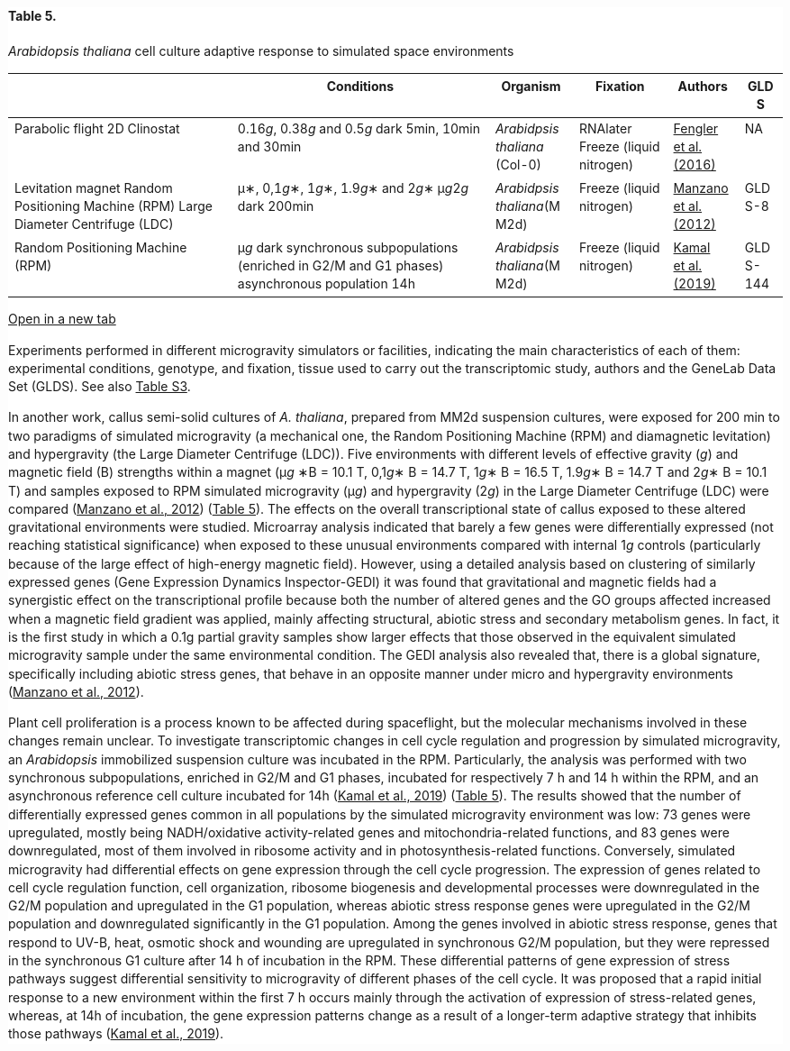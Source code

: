 #### Table 5.

*Arabidopsis thaliana* cell culture adaptive response to simulated space environments

|  | Conditions | Organism | Fixation | Authors | GLDS |
| --- | --- | --- | --- | --- | --- |
| Parabolic flight 2D Clinostat | 0.16*g*, 0.38*g* and 0.5*g* dark 5min, 10min and 30min | *Arabidpsis thaliana* (Col-0) | RNAlater Freeze (liquid nitrogen) | [Fengler et al. (2016)](#bib10) | NA |
| Levitation magnet Random Positioning Machine (RPM) Large Diameter Centrifuge (LDC) | μ∗, 0,1*g*∗, 1*g*∗, 1.9*g*∗ and 2*g*∗ μ*g*2*g* dark 200min | *Arabidpsis thaliana*(MM2d) | Freeze (liquid nitrogen) | [Manzano et al. (2012)](#bib28) | GLDS-8 |
| Random Positioning Machine (RPM) | μ*g* dark synchronous subpopulations (enriched in G2/M and G1 phases) asynchronous population 14h | *Arabidpsis thaliana*(MM2d) | Freeze (liquid nitrogen) | [Kamal et al. (2019)](#bib18) | GLDS-144 |

[Open in a new tab](table/tbl5/)

Experiments performed in different microgravity simulators or facilities, indicating the main characteristics of each of them: experimental conditions, genotype, and fixation, tissue used to carry out the transcriptomic study, authors and the GeneLab Data Set (GLDS). See also [Table S3](#mmc1).

In another work, callus semi-solid cultures of *A. thaliana*, prepared from MM2d suspension cultures, were exposed for 200 min to two paradigms of simulated microgravity (a mechanical one, the Random Positioning Machine (RPM) and diamagnetic levitation) and hypergravity (the Large Diameter Centrifuge (LDC)). Five environments with different levels of effective gravity (*g*) and magnetic field (B) strengths within a magnet (μ*g* ∗B = 10.1 T, 0,1*g*∗ B = 14.7 T, 1*g*∗ B = 16.5 T, 1.9*g*∗ B = 14.7 T and 2*g*∗ B = 10.1 T) and samples exposed to RPM simulated microgravity (μ*g*) and hypergravity (2*g*) in the Large Diameter Centrifuge (LDC) were compared ([Manzano et al., 2012](#bib28)) ([Table 5](#tbl5)). The effects on the overall transcriptional state of callus exposed to these altered gravitational environments were studied. Microarray analysis indicated that barely a few genes were differentially expressed (not reaching statistical significance) when exposed to these unusual environments compared with internal 1*g* controls (particularly because of the large effect of high-energy magnetic field). However, using a detailed analysis based on clustering of similarly expressed genes (Gene Expression Dynamics Inspector-GEDI) it was found that gravitational and magnetic fields had a synergistic effect on the transcriptional profile because both the number of altered genes and the GO groups affected increased when a magnetic field gradient was applied, mainly affecting structural, abiotic stress and secondary metabolism genes. In fact, it is the first study in which a 0.1g partial gravity samples show larger effects that those observed in the equivalent simulated microgravity sample under the same environmental condition. The GEDI analysis also revealed that, there is a global signature, specifically including abiotic stress genes, that behave in an opposite manner under micro and hypergravity environments ([Manzano et al., 2012](#bib28)).

Plant cell proliferation is a process known to be affected during spaceflight, but the molecular mechanisms involved in these changes remain unclear. To investigate transcriptomic changes in cell cycle regulation and progression by simulated microgravity, an *Arabidopsis* immobilized suspension culture was incubated in the RPM. Particularly, the analysis was performed with two synchronous subpopulations, enriched in G2/M and G1 phases, incubated for respectively 7 h and 14 h within the RPM, and an asynchronous reference cell culture incubated for 14h ([Kamal et al., 2019](#bib18)) ([Table 5](#tbl5)). The results showed that the number of differentially expressed genes common in all populations by the simulated microgravity environment was low: 73 genes were upregulated, mostly being NADH/oxidative activity-related genes and mitochondria-related functions, and 83 genes were downregulated, most of them involved in ribosome activity and in photosynthesis-related functions. Conversely, simulated microgravity had differential effects on gene expression through the cell cycle progression. The expression of genes related to cell cycle regulation function, cell organization, ribosome biogenesis and developmental processes were downregulated in the G2/M population and upregulated in the G1 population, whereas abiotic stress response genes were upregulated in the G2/M population and downregulated significantly in the G1 population. Among the genes involved in abiotic stress response, genes that respond to UV-B, heat, osmotic shock and wounding are upregulated in synchronous G2/M population, but they were repressed in the synchronous G1 culture after 14 h of incubation in the RPM. These differential patterns of gene expression of stress pathways suggest differential sensitivity to microgravity of different phases of the cell cycle. It was proposed that a rapid initial response to a new environment within the first 7 h occurs mainly through the activation of expression of stress-related genes, whereas, at 14h of incubation, the gene expression patterns change as a result of a longer-term adaptive strategy that inhibits those pathways ([Kamal et al., 2019](#bib18)).
